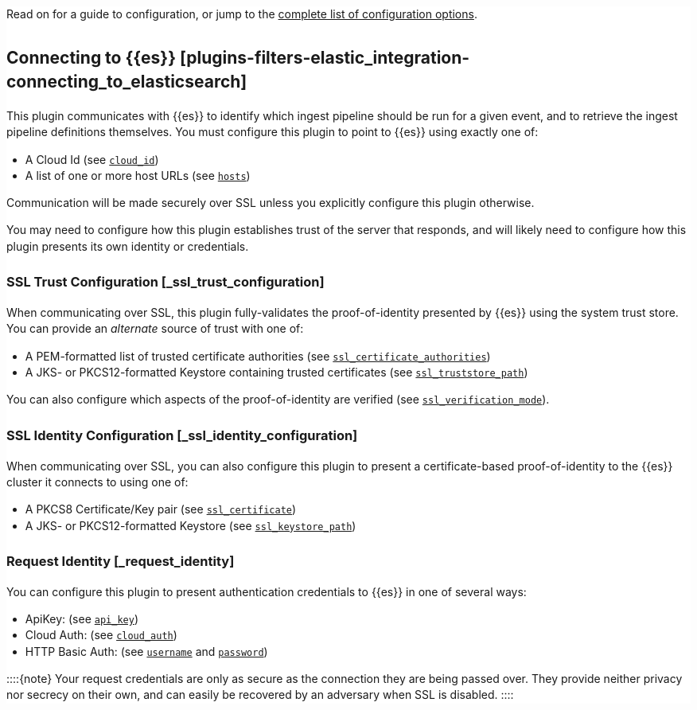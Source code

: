Read on for a guide to configuration, or jump to the [complete list of configuration options](#plugins-filters-elastic_integration-options).


## Connecting to {{es}} [plugins-filters-elastic_integration-connecting_to_elasticsearch]

This plugin communicates with {{es}} to identify which ingest pipeline should be run for a given event, and to retrieve the ingest pipeline definitions themselves. You must configure this plugin to point to {{es}} using exactly one of:

* A Cloud Id (see [`cloud_id`](#plugins-filters-elastic_integration-cloud_id))
* A list of one or more host URLs (see [`hosts`](#plugins-filters-elastic_integration-hosts))

Communication will be made securely over SSL unless you explicitly configure this plugin otherwise.

You may need to configure how this plugin establishes trust of the server that responds, and will likely need to configure how this plugin presents its own identity or credentials.

### SSL Trust Configuration [_ssl_trust_configuration]

When communicating over SSL, this plugin fully-validates the proof-of-identity presented by {{es}} using the system trust store. You can provide an *alternate* source of trust with one of:

* A PEM-formatted list of trusted certificate authorities (see [`ssl_certificate_authorities`](#plugins-filters-elastic_integration-ssl_certificate_authorities))
* A JKS- or PKCS12-formatted Keystore containing trusted certificates (see [`ssl_truststore_path`](#plugins-filters-elastic_integration-ssl_truststore_path))

You can also configure which aspects of the proof-of-identity are verified (see [`ssl_verification_mode`](#plugins-filters-elastic_integration-ssl_verification_mode)).


### SSL Identity Configuration [_ssl_identity_configuration]

When communicating over SSL, you can also configure this plugin to present a certificate-based proof-of-identity to the {{es}} cluster it connects to using one of:

* A PKCS8 Certificate/Key pair (see [`ssl_certificate`](#plugins-filters-elastic_integration-ssl_certificate))
* A JKS- or PKCS12-formatted Keystore (see [`ssl_keystore_path`](#plugins-filters-elastic_integration-ssl_keystore_path))


### Request Identity [_request_identity]

You can configure this plugin to present authentication credentials to {{es}} in one of several ways:

* ApiKey: (see [`api_key`](#plugins-filters-elastic_integration-api_key))
* Cloud Auth: (see [`cloud_auth`](#plugins-filters-elastic_integration-cloud_auth))
* HTTP Basic Auth: (see [`username`](#plugins-filters-elastic_integration-username) and [`password`](#plugins-filters-elastic_integration-password))

::::{note}
Your request credentials are only as secure as the connection they are being passed over. They provide neither privacy nor secrecy on their own, and can easily be recovered by an adversary when SSL is disabled.
::::
